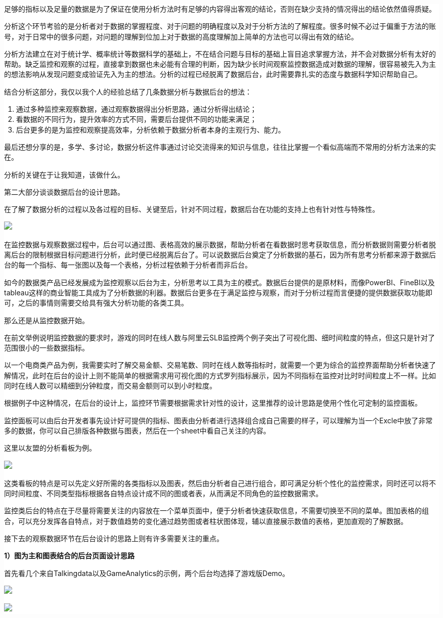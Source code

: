 足够的指标以及足量的数据是为了保证在使用分析方法时有足够的内容得出客观的结论，否则在缺少支持的情况得出的结论依然值得质疑。

分析这个环节考验的是分析者对于数据的掌握程度、对于问题的明确程度以及对于分析方法的了解程度。很多时候不必过于偏重于方法的账号，对于日常中的很多问题，对问题的理解到位加上对于数据的高度理解加上简单的方法也可以得出有效的结论。

分析方法建立在对于统计学、概率统计等数据科学的基础上，不在结合问题与目标的基础上盲目追求掌握方法，并不会对数据分析有太好的帮助。缺乏监控和观察的过程，直接拿到数据也未必能有合理的判断，因为缺少长时间观察监控数据造成对数据的理解，很容易被先入为主的想法影响从发现问题变成验证先入为主的想法。分析的过程已经脱离了数据后台，此时需要靠扎实的态度与数据科学知识帮助自己。

结合分析这部分，我仅以我个人的经验总结了几条数据分析与数据后台的想法：

1.  通过多种监控来观察数据，通过观察数据得出分析思路，通过分析得出结论；
2.  看数据的不同行为，提升效率的方式不同，需要后台提供不同的功能来满足；
3.  后台更多的是为监控和观察提高效率，分析依赖于数据分析者本身的主观行为、能力。

最后还想分享的是，多学、多讨论，数据分析这件事通过讨论交流得来的知识与信息，往往比掌握一个看似高端而不常用的分析方法来的实在。

分析的关键在于让我知道，该做什么。

第二大部分谈谈数据后台的设计思路。

在了解了数据分析的过程以及各过程的目标、关键至后，针对不同过程，数据后台在功能的支持上也有针对性与特殊性。

![](https://image.woshipm.com/wp-files/2021/09/nQPt1M6gKynKUxN4Pty9.jpg)

在监控数据与观察数据过程中，后台可以通过图、表格高效的展示数据，帮助分析者在看数据时思考获取信息，而分析数据则需要分析者脱离后台的限制根据目标问题进行分析，此时便已经脱离后台了。可以说数据后台奠定了分析数据的基石，因为所有思考分析都来源于数据后台的每一个指标、每一张图以及每一个表格，分析过程依赖于分析者而非后台。

如今的数据类产品已经发展成为监控观察以后台为主，分析思考以工具为主的模式。数据后台提供的是原材料，而像PowerBI、FineBI以及tableau这样的商业智能工具成为了分析数据的利器。数据后台更多在于满足监控与观察，而对于分析过程而言便捷的提供数据获取功能即可，之后的事情则需要交给具有强大分析功能的各类工具。

那么还是从监控数据开始。

在前文举例说明监控数据的要求时，游戏的同时在线人数与阿里云SLB监控两个例子突出了可视化图、细时间粒度的特点，但这只是针对了范围很小的一些数据指标。

以一个电商类产品为例，我需要实时了解交易金额、交易笔数、同时在线人数等指标时，就需要一个更为综合的监控界面帮助分析者快速了解情况，此时在后台的设计上则不能简单的根据需求用可视化图的方式罗列指标展示，因为不同指标在监控对比时时间粒度上不一样。比如同时在线人数可以精细到分钟粒度，而交易金额则可以到小时粒度。

根据例子中这种情况，在后台的设计上，监控环节需要根据需求针对性的设计，这里推荐的设计思路是使用个性化可定制的监控面板。

监控面板可以由后台开发者事先设计好可提供的指标、图表由分析者进行选择组合成自己需要的样子，可以理解为当一个Excle中放了非常多的数据，你可以自己排版各种数据与图表，然后在一个sheet中看自己关注的内容。

这里以友盟的分析看板为例。

![](https://image.woshipm.com/wp-files/2021/09/LphUxST4vU34m88Qw1Er.jpeg)

这类看板的特点是可以先定义好所需的各类指标以及图表，然后由分析者自己进行组合，即可满足分析个性化的监控需求，同时还可以将不同时间粒度、不同类型指标根据各自特点设计成不同的图或者表，从而满足不同角色的监控数据需求。

监控类后台的特点在于尽量将需要关注的内容放在一个菜单页面中，便于分析者快速获取信息，不需要切换至不同的菜单。图加表格的组合，可以充分发挥各自特点，对于数值趋势的变化通过趋势图或者柱状图体现，辅以直接展示数值的表格，更加直观的了解数据。

接下去的观察数据环节在后台设计的思路上则有许多需要关注的重点。

**1）图为主和图表结合的后台页面设计思路**

首先看几个来自Talkingdata以及GameAnalytics的示例，两个后台均选择了游戏版Demo。

![](https://image.woshipm.com/wp-files/2021/09/zlsgL1PTi7pFSDisOgCL.jpeg)

![](https://image.woshipm.com/wp-files/2021/09/hZeHC6DFDmvyFnl9ExWU.png)
